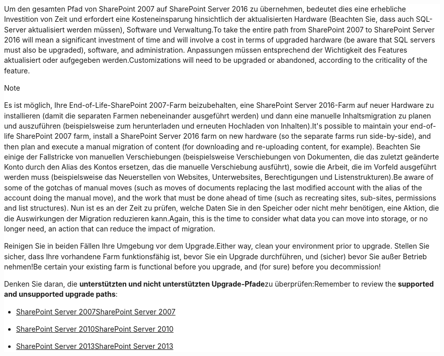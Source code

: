 <span data-ttu-id="e2efd-261">Um den gesamten Pfad von SharePoint 2007 auf SharePoint Server 2016 zu übernehmen, bedeutet dies eine erhebliche Investition von Zeit und erfordert eine Kosteneinsparung hinsichtlich der aktualisierten Hardware (Beachten Sie, dass auch SQL-Server aktualisiert werden müssen), Software und Verwaltung.</span><span class="sxs-lookup"><span data-stu-id="e2efd-261">To take the entire path from SharePoint 2007 to SharePoint Server 2016 will mean a significant investment of time and will involve a cost in terms of upgraded hardware (be aware that SQL servers must also be upgraded), software, and administration.</span></span> <span data-ttu-id="e2efd-262">Anpassungen müssen entsprechend der Wichtigkeit des Features aktualisiert oder aufgegeben werden.</span><span class="sxs-lookup"><span data-stu-id="e2efd-262">Customizations will need to be upgraded or abandoned, according to the criticality of the feature.</span></span>
  
> [!NOTE]
> <span data-ttu-id="e2efd-263">Es ist möglich, Ihre End-of-Life-SharePoint 2007-Farm beizubehalten, eine SharePoint Server 2016-Farm auf neuer Hardware zu installieren (damit die separaten Farmen nebeneinander ausgeführt werden) und dann eine manuelle Inhaltsmigration zu planen und auszuführen (beispielsweise zum herunterladen und erneuten Hochladen von Inhalten).</span><span class="sxs-lookup"><span data-stu-id="e2efd-263">It's possible to maintain your end-of-life SharePoint 2007 farm, install a SharePoint Server 2016 farm on new hardware (so the separate farms run side-by-side), and then plan and execute a manual migration of content (for downloading and re-uploading content, for example).</span></span> <span data-ttu-id="e2efd-264">Beachten Sie einige der Fallstricke von manuellen Verschiebungen (beispielsweise Verschiebungen von Dokumenten, die das zuletzt geänderte Konto durch den Alias des Kontos ersetzen, das die manuelle Verschiebung ausführt), sowie die Arbeit, die im Vorfeld ausgeführt werden muss (beispielsweise das Neuerstellen von Websites, Unterwebsites, Berechtigungen und Listenstrukturen).</span><span class="sxs-lookup"><span data-stu-id="e2efd-264">Be aware of some of the gotchas of manual moves (such as moves of documents replacing the last modified account with the alias of the account doing the manual move), and the work that must be done ahead of time (such as recreating sites, sub-sites, permissions and list structures).</span></span> <span data-ttu-id="e2efd-265">Nun ist es an der Zeit zu prüfen, welche Daten Sie in den Speicher oder nicht mehr benötigen, eine Aktion, die die Auswirkungen der Migration reduzieren kann.</span><span class="sxs-lookup"><span data-stu-id="e2efd-265">Again, this is the time to consider what data you can move into storage, or no longer need, an action that can reduce the impact of migration.</span></span>
  
<span data-ttu-id="e2efd-266">Reinigen Sie in beiden Fällen Ihre Umgebung vor dem Upgrade.</span><span class="sxs-lookup"><span data-stu-id="e2efd-266">Either way, clean your environment prior to upgrade.</span></span> <span data-ttu-id="e2efd-267">Stellen Sie sicher, dass Ihre vorhandene Farm funktionsfähig ist, bevor Sie ein Upgrade durchführen, und (sicher) bevor Sie außer Betrieb nehmen!</span><span class="sxs-lookup"><span data-stu-id="e2efd-267">Be certain your existing farm is functional before you upgrade, and (for sure) before you decommission!</span></span> 
  
<span data-ttu-id="e2efd-268">Denken Sie daran, die **unterstützten und nicht unterstützten Upgrade-Pfade**zu überprüfen:</span><span class="sxs-lookup"><span data-stu-id="e2efd-268">Remember to review the **supported and unsupported upgrade paths**:</span></span> 
  
- [<span data-ttu-id="e2efd-269">SharePoint Server 2007</span><span class="sxs-lookup"><span data-stu-id="e2efd-269">SharePoint Server 2007</span></span>](https://go.microsoft.com/fwlink/?linkid=843156)
    
- [<span data-ttu-id="e2efd-270">SharePoint Server 2010</span><span class="sxs-lookup"><span data-stu-id="e2efd-270">SharePoint Server 2010</span></span>](https://go.microsoft.com/fwlink/?linkid=843156)
    
- [<span data-ttu-id="e2efd-271">SharePoint Server 2013</span><span class="sxs-lookup"><span data-stu-id="e2efd-271">SharePoint Server 2013</span></span>](https://go.microsoft.com/fwlink/?linkid=843157)
    